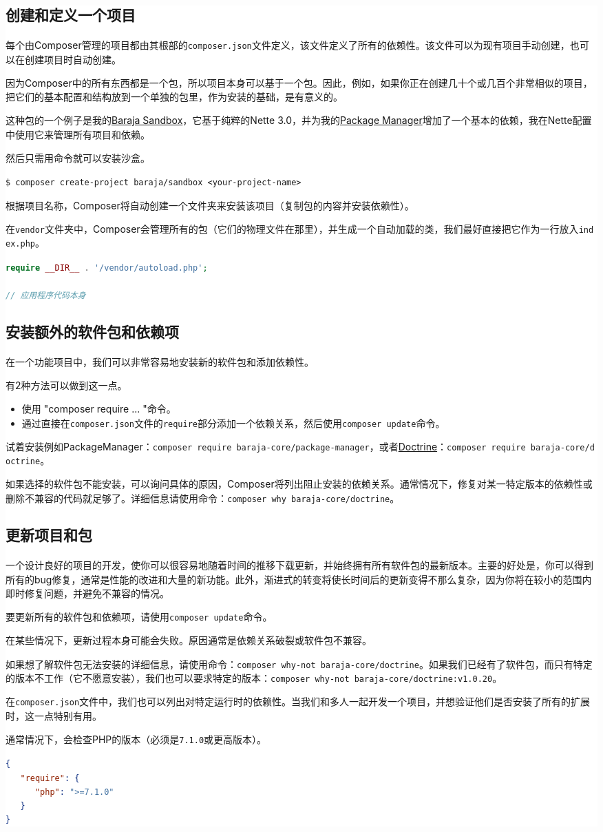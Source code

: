 创建和定义一个项目
----------------------------------

每个由Composer管理的项目都由其根部的`composer.json`文件定义，该文件定义了所有的依赖性。该文件可以为现有项目手动创建，也可以在创建项目时自动创建。

因为Composer中的所有东西都是一个包，所以项目本身可以基于一个包。因此，例如，如果你正在创建几十个或几百个非常相似的项目，把它们的基本配置和结构放到一个单独的包里，作为安装的基础，是有意义的。

这种包的一个例子是我的[Baraja Sandbox](https://github.com/baraja-core/sandbox)，它基于纯粹的Nette 3.0，并为我的[Package Manager](https://github.com/baraja-core/package-manager)增加了一个基本的依赖，我在Nette配置中使用它来管理所有项目和依赖。

然后只需用命令就可以安装沙盒。

```shell
$ composer create-project baraja/sandbox <your-project-name>
```

根据项目名称，Composer将自动创建一个文件夹来安装该项目（复制包的内容并安装依赖性）。

在`vendor`文件夹中，Composer会管理所有的包（它们的物理文件在那里），并生成一个自动加载的类，我们最好直接把它作为一行放入`index.php`。

```php
require __DIR__ . '/vendor/autoload.php';

// 应用程序代码本身
```

安装额外的软件包和依赖项
-------------------------------------

在一个功能项目中，我们可以非常容易地安装新的软件包和添加依赖性。

有2种方法可以做到这一点。

- 使用 "composer require ... "命令。
- 通过直接在`composer.json`文件的`require`部分添加一个依赖关系，然后使用`composer update`命令。

试着安装例如PackageManager：`composer require baraja-core/package-manager`，或者[Doctrine](https://github.com/baraja-core/doctrine)：`composer require baraja-core/doctrine`。

如果选择的软件包不能安装，可以询问具体的原因，Composer将列出阻止安装的依赖关系。通常情况下，修复对某一特定版本的依赖性或删除不兼容的代码就足够了。详细信息请使用命令：`composer why baraja-core/doctrine`。

更新项目和包
-----------------------------

一个设计良好的项目的开发，使你可以很容易地随着时间的推移下载更新，并始终拥有所有软件包的最新版本。主要的好处是，你可以得到所有的bug修复，通常是性能的改进和大量的新功能。此外，渐进式的转变将使长时间后的更新变得不那么复杂，因为你将在较小的范围内即时修复问题，并避免不兼容的情况。

要更新所有的软件包和依赖项，请使用`composer update`命令。

在某些情况下，更新过程本身可能会失败。原因通常是依赖关系破裂或软件包不兼容。

如果想了解软件包无法安装的详细信息，请使用命令：`composer why-not baraja-core/doctrine`。如果我们已经有了软件包，而只有特定的版本不工作（它不愿意安装），我们也可以要求特定的版本：`composer why-not baraja-core/doctrine:v1.0.20`。

在`composer.json`文件中，我们也可以列出对特定运行时的依赖性。当我们和多人一起开发一个项目，并想验证他们是否安装了所有的扩展时，这一点特别有用。

通常情况下，会检查PHP的版本（必须是`7.1.0`或更高版本）。

```json
{
   "require": {
      "php": ">=7.1.0"
   }
}
```
